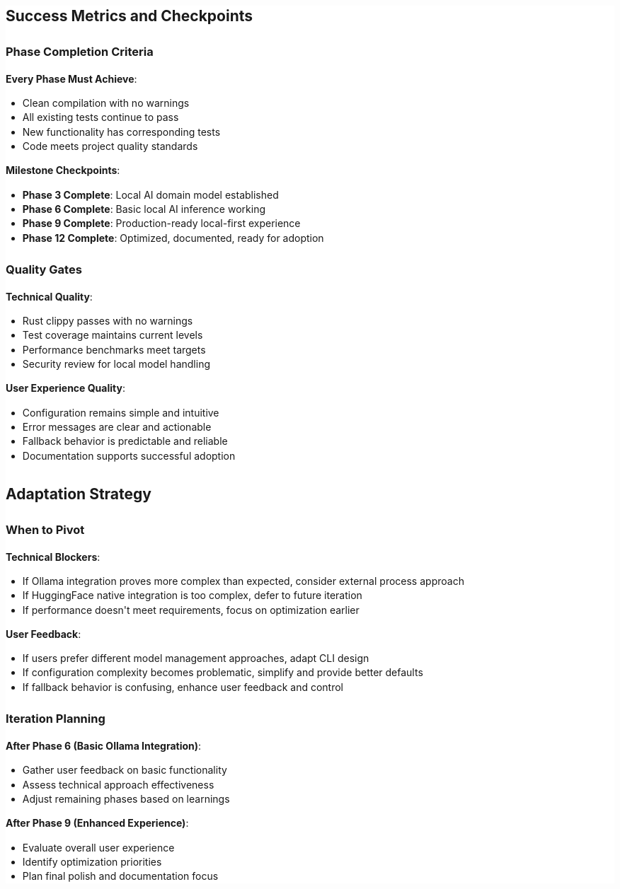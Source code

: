## Success Metrics and Checkpoints

### Phase Completion Criteria

**Every Phase Must Achieve**:
- Clean compilation with no warnings
- All existing tests continue to pass
- New functionality has corresponding tests
- Code meets project quality standards

**Milestone Checkpoints**:
- **Phase 3 Complete**: Local AI domain model established
- **Phase 6 Complete**: Basic local AI inference working
- **Phase 9 Complete**: Production-ready local-first experience
- **Phase 12 Complete**: Optimized, documented, ready for adoption

### Quality Gates

**Technical Quality**:
- Rust clippy passes with no warnings
- Test coverage maintains current levels
- Performance benchmarks meet targets
- Security review for local model handling

**User Experience Quality**:
- Configuration remains simple and intuitive
- Error messages are clear and actionable
- Fallback behavior is predictable and reliable
- Documentation supports successful adoption

## Adaptation Strategy

### When to Pivot

**Technical Blockers**:
- If Ollama integration proves more complex than expected, consider external process approach
- If HuggingFace native integration is too complex, defer to future iteration
- If performance doesn't meet requirements, focus on optimization earlier

**User Feedback**:
- If users prefer different model management approaches, adapt CLI design
- If configuration complexity becomes problematic, simplify and provide better defaults
- If fallback behavior is confusing, enhance user feedback and control

### Iteration Planning

**After Phase 6 (Basic Ollama Integration)**:
- Gather user feedback on basic functionality
- Assess technical approach effectiveness
- Adjust remaining phases based on learnings

**After Phase 9 (Enhanced Experience)**:
- Evaluate overall user experience
- Identify optimization priorities
- Plan final polish and documentation focus
